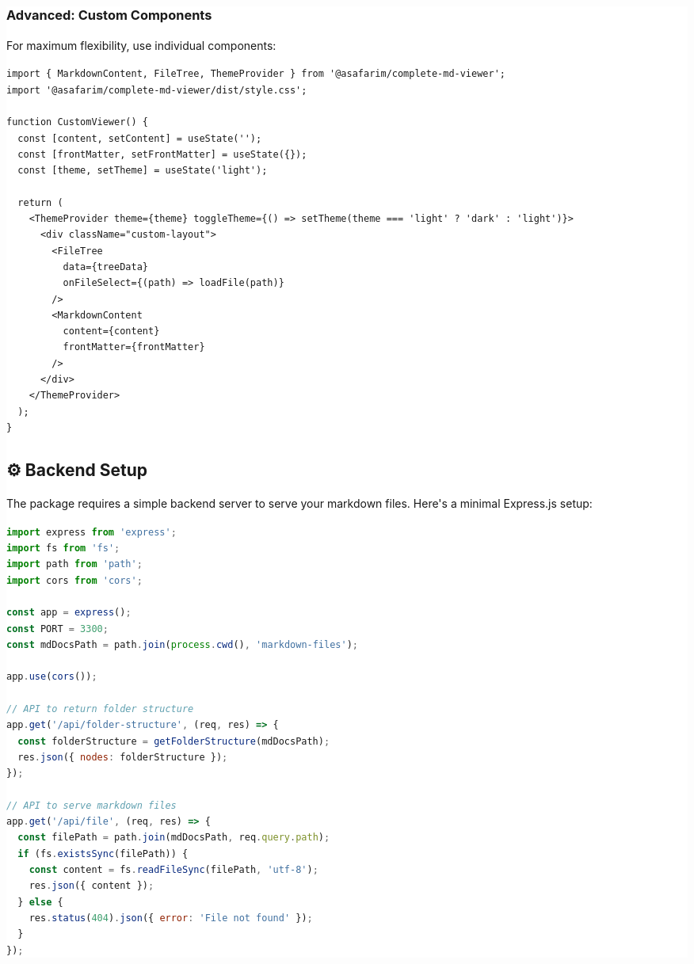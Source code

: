 ### Advanced: Custom Components

For maximum flexibility, use individual components:

```tsx
import { MarkdownContent, FileTree, ThemeProvider } from '@asafarim/complete-md-viewer';
import '@asafarim/complete-md-viewer/dist/style.css';

function CustomViewer() {
  const [content, setContent] = useState('');
  const [frontMatter, setFrontMatter] = useState({});
  const [theme, setTheme] = useState('light');
  
  return (
    <ThemeProvider theme={theme} toggleTheme={() => setTheme(theme === 'light' ? 'dark' : 'light')}>
      <div className="custom-layout">
        <FileTree 
          data={treeData}
          onFileSelect={(path) => loadFile(path)}
        />
        <MarkdownContent 
          content={content}
          frontMatter={frontMatter}
        />
      </div>
    </ThemeProvider>
  );
}
```

## ⚙️ Backend Setup

The package requires a simple backend server to serve your markdown files. Here's a minimal Express.js setup:

```javascript
import express from 'express';
import fs from 'fs';
import path from 'path';
import cors from 'cors';

const app = express();
const PORT = 3300;
const mdDocsPath = path.join(process.cwd(), 'markdown-files');

app.use(cors());

// API to return folder structure
app.get('/api/folder-structure', (req, res) => {
  const folderStructure = getFolderStructure(mdDocsPath);
  res.json({ nodes: folderStructure });
});

// API to serve markdown files
app.get('/api/file', (req, res) => {
  const filePath = path.join(mdDocsPath, req.query.path);
  if (fs.existsSync(filePath)) {
    const content = fs.readFileSync(filePath, 'utf-8');
    res.json({ content });
  } else {
    res.status(404).json({ error: 'File not found' });
  }
});

```